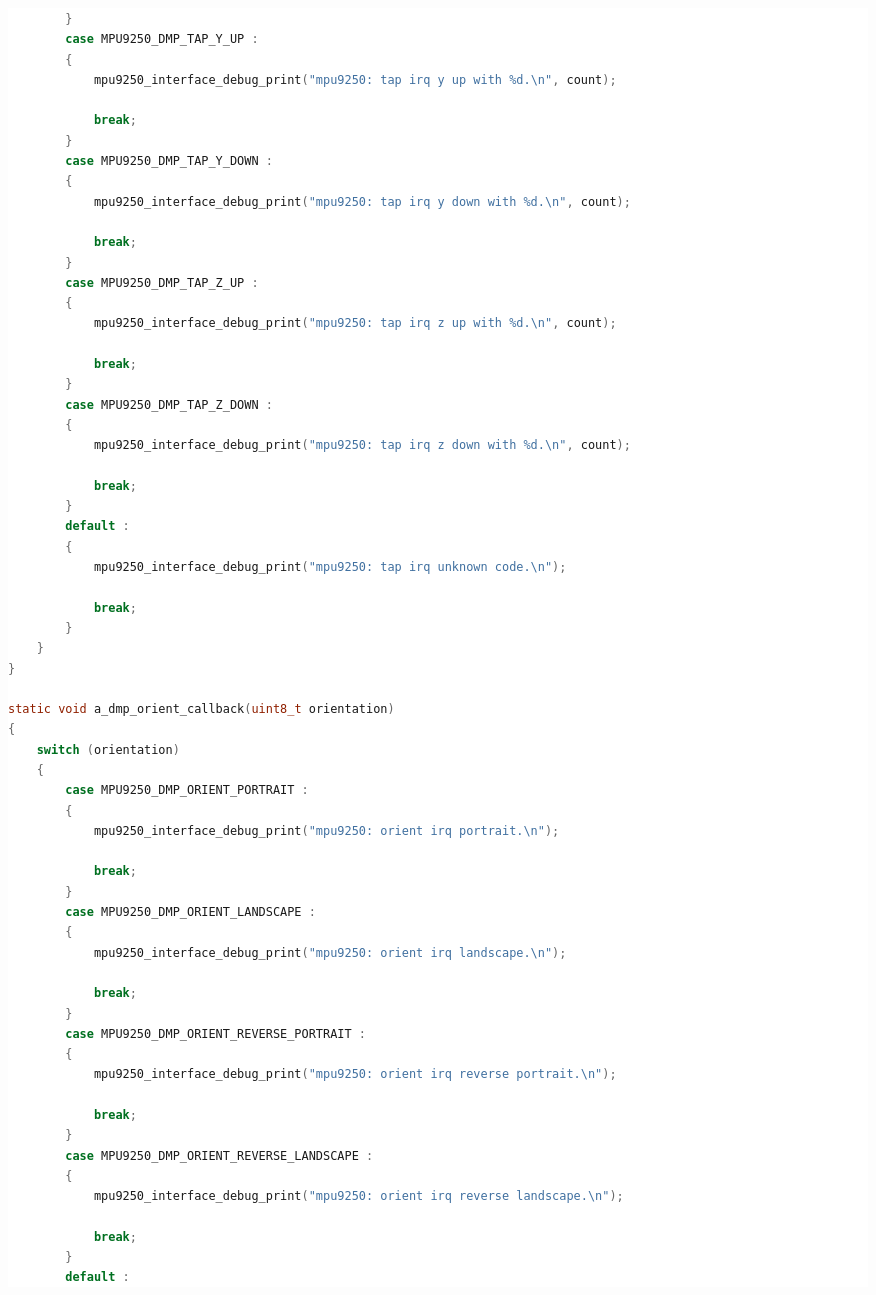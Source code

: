 ```C
        }
        case MPU9250_DMP_TAP_Y_UP :
        {
            mpu9250_interface_debug_print("mpu9250: tap irq y up with %d.\n", count);
            
            break;
        }
        case MPU9250_DMP_TAP_Y_DOWN :
        {
            mpu9250_interface_debug_print("mpu9250: tap irq y down with %d.\n", count);
            
            break;
        }
        case MPU9250_DMP_TAP_Z_UP :
        {
            mpu9250_interface_debug_print("mpu9250: tap irq z up with %d.\n", count);
            
            break;
        }
        case MPU9250_DMP_TAP_Z_DOWN :
        {
            mpu9250_interface_debug_print("mpu9250: tap irq z down with %d.\n", count);
            
            break;
        }
        default :
        {
            mpu9250_interface_debug_print("mpu9250: tap irq unknown code.\n");
            
            break;
        }
    }
}

static void a_dmp_orient_callback(uint8_t orientation)
{
    switch (orientation)
    {
        case MPU9250_DMP_ORIENT_PORTRAIT :
        {
            mpu9250_interface_debug_print("mpu9250: orient irq portrait.\n");
            
            break;
        }
        case MPU9250_DMP_ORIENT_LANDSCAPE :
        {
            mpu9250_interface_debug_print("mpu9250: orient irq landscape.\n");
            
            break;
        }
        case MPU9250_DMP_ORIENT_REVERSE_PORTRAIT :
        {
            mpu9250_interface_debug_print("mpu9250: orient irq reverse portrait.\n");
            
            break;
        }
        case MPU9250_DMP_ORIENT_REVERSE_LANDSCAPE :
        {
            mpu9250_interface_debug_print("mpu9250: orient irq reverse landscape.\n");
            
            break;
        }
        default :
```